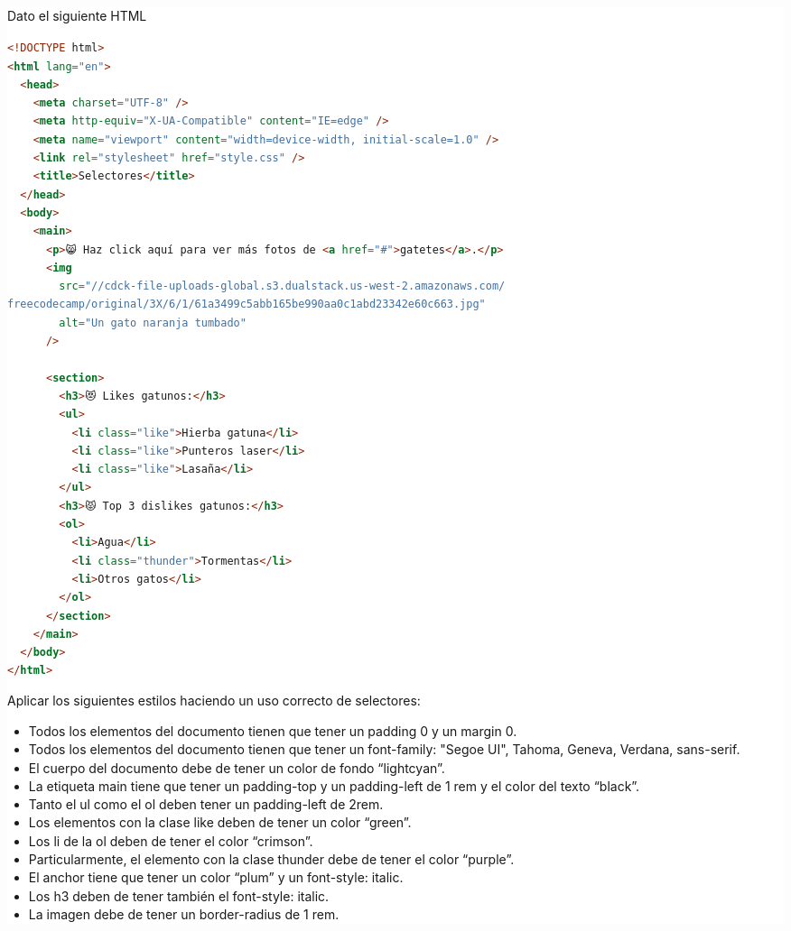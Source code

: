 
Dato el siguiente HTML

```html
<!DOCTYPE html>
<html lang="en">
  <head>
    <meta charset="UTF-8" />
    <meta http-equiv="X-UA-Compatible" content="IE=edge" />
    <meta name="viewport" content="width=device-width, initial-scale=1.0" />
    <link rel="stylesheet" href="style.css" />
    <title>Selectores</title>
  </head>
  <body>
    <main>
      <p>😸 Haz click aquí para ver más fotos de <a href="#">gatetes</a>.</p>
      <img
        src="//cdck-file-uploads-global.s3.dualstack.us-west-2.amazonaws.com/
freecodecamp/original/3X/6/1/61a3499c5abb165be990aa0c1abd23342e60c663.jpg"
        alt="Un gato naranja tumbado"
      />

      <section>
        <h3>😻 Likes gatunos:</h3>
        <ul>
          <li class="like">Hierba gatuna</li>
          <li class="like">Punteros laser</li>
          <li class="like">Lasaña</li>
        </ul>
        <h3>😾 Top 3 dislikes gatunos:</h3>
        <ol>
          <li>Agua</li>
          <li class="thunder">Tormentas</li>
          <li>Otros gatos</li>
        </ol>
      </section>
    </main>
  </body>
</html>
```

Aplicar los siguientes estilos haciendo un uso correcto de selectores:

- Todos los elementos del documento tienen que tener un padding 0 y un margin 0.
- Todos los elementos del documento tienen que tener un font-family: "Segoe UI", Tahoma, Geneva, Verdana, sans-serif.
- El cuerpo del documento debe de tener un color de fondo “lightcyan”.
- La etiqueta main tiene que tener un padding-top y un padding-left de 1 rem y el color del texto “black”.
- Tanto el ul como el ol deben tener un padding-left de 2rem.
- Los elementos con la clase like deben de tener un color “green”.
- Los li de la ol deben de tener el color “crimson”.
- Particularmente, el elemento con la clase thunder debe de tener el color “purple”.
- El anchor tiene que tener un color “plum” y un font-style: italic.
- Los h3 deben de tener también el font-style: italic.
- La imagen debe de tener un border-radius de 1 rem.
